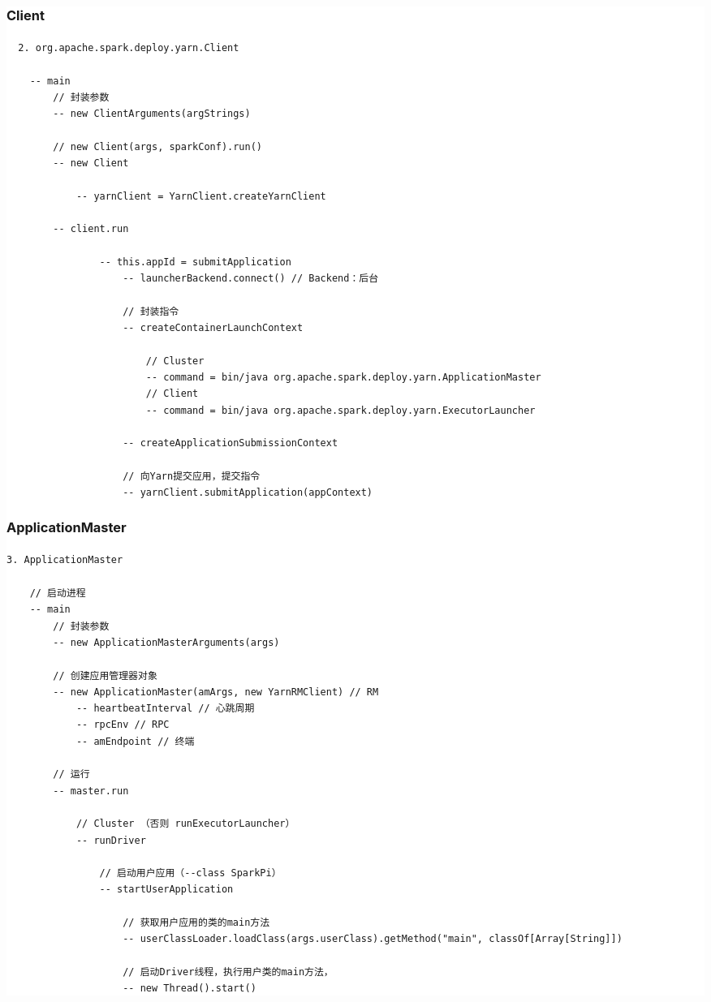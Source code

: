 ### Client

```text
  2. org.apache.spark.deploy.yarn.Client

    -- main
    	// 封装参数
        -- new ClientArguments(argStrings)
        
		// new Client(args, sparkConf).run()
        -- new Client
        
            -- yarnClient = YarnClient.createYarnClient
        
        -- client.run
                
                -- this.appId = submitApplication
                	-- launcherBackend.connect() // Backend：后台

                    // 封装指令 
                    -- createContainerLaunchContext
                    
                    	// Cluster
                    	-- command = bin/java org.apache.spark.deploy.yarn.ApplicationMaster
                    	// Client
                    	-- command = bin/java org.apache.spark.deploy.yarn.ExecutorLauncher

                    -- createApplicationSubmissionContext
                
                    // 向Yarn提交应用，提交指令
                    -- yarnClient.submitApplication(appContext)
```

### ApplicationMaster

```text
3. ApplicationMaster
    
    // 启动进程
    -- main
    	// 封装参数
        -- new ApplicationMasterArguments(args)
        
        // 创建应用管理器对象
        -- new ApplicationMaster(amArgs, new YarnRMClient) // RM
        	-- heartbeatInterval // 心跳周期
        	-- rpcEnv // RPC
        	-- amEndpoint // 终端
        
        // 运行
        -- master.run
        
            // Cluster （否则 runExecutorLauncher）
            -- runDriver
            
                // 启动用户应用（--class SparkPi）
                -- startUserApplication
                
                    // 获取用户应用的类的main方法
                    -- userClassLoader.loadClass(args.userClass).getMethod("main", classOf[Array[String]])
      
                    // 启动Driver线程，执行用户类的main方法，
                    -- new Thread().start()
```